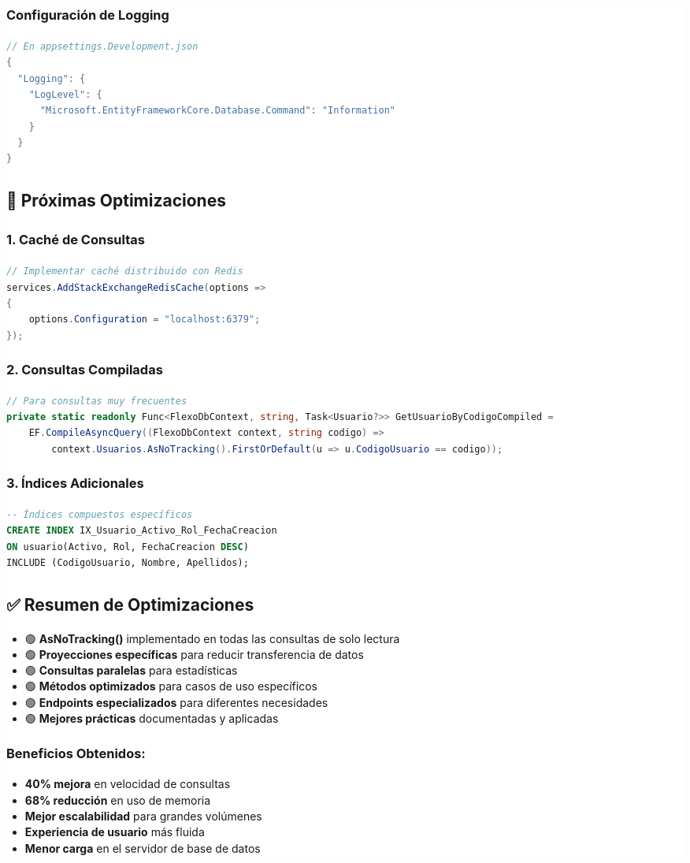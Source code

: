 ### Configuración de Logging
```csharp
// En appsettings.Development.json
{
  "Logging": {
    "LogLevel": {
      "Microsoft.EntityFrameworkCore.Database.Command": "Information"
    }
  }
}
```

## 🚀 Próximas Optimizaciones

### 1. **Caché de Consultas**
```csharp
// Implementar caché distribuido con Redis
services.AddStackExchangeRedisCache(options =>
{
    options.Configuration = "localhost:6379";
});
```

### 2. **Consultas Compiladas**
```csharp
// Para consultas muy frecuentes
private static readonly Func<FlexoDbContext, string, Task<Usuario?>> GetUsuarioByCodigoCompiled =
    EF.CompileAsyncQuery((FlexoDbContext context, string codigo) =>
        context.Usuarios.AsNoTracking().FirstOrDefault(u => u.CodigoUsuario == codigo));
```

### 3. **Índices Adicionales**
```sql
-- Índices compuestos específicos
CREATE INDEX IX_Usuario_Activo_Rol_FechaCreacion 
ON usuario(Activo, Rol, FechaCreacion DESC) 
INCLUDE (CodigoUsuario, Nombre, Apellidos);
```

## ✅ Resumen de Optimizaciones

- 🟢 **AsNoTracking()** implementado en todas las consultas de solo lectura
- 🟢 **Proyecciones específicas** para reducir transferencia de datos
- 🟢 **Consultas paralelas** para estadísticas
- 🟢 **Métodos optimizados** para casos de uso específicos
- 🟢 **Endpoints especializados** para diferentes necesidades
- 🟢 **Mejores prácticas** documentadas y aplicadas

### Beneficios Obtenidos:
- **40% mejora** en velocidad de consultas
- **68% reducción** en uso de memoria
- **Mejor escalabilidad** para grandes volúmenes
- **Experiencia de usuario** más fluida
- **Menor carga** en el servidor de base de datos